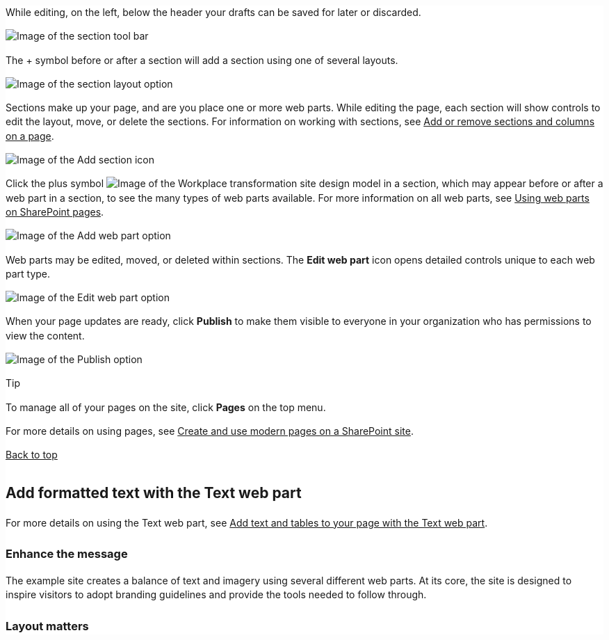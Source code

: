 While editing, on the left, below the header your drafts can be saved for later or discarded.

![Image of the section tool bar](media/cs-8.png)

The + symbol before or after a section will add a section using one of several layouts.

![Image of the section layout option](media/cs-9.png)

Sections make up your page, and are you place one or more web parts. While editing the page, each section will show controls to edit the layout, move, or delete the sections. For information on working with sections, see [Add or remove sections and columns on a page](https://support.microsoft.com/office/add-sections-and-columns-on-a-sharepoint-modern-page-fc491eb4-f733-4825-8fe2-e1ed80bd0899).

![Image of the Add section icon](media/cs-10.png)

Click the plus symbol ![Image of the Workplace transformation site design model](media/cs-20.png) in a section, which may appear before or after a web part in a section, to see the many types of web parts available. For more information on all web parts, see [Using web parts on SharePoint pages](https://support.microsoft.com/office/using-web-parts-on-sharepoint-pages-336e8e92-3e2d-4298-ae01-d404bbe751e0).

![Image of the Add web part option](media/cs-11.png)

Web parts may be edited, moved, or deleted within sections. The **Edit web part** icon opens detailed controls unique to each web part type.

![Image of the Edit web part option](media/cs-12.png)

When your page updates are ready, click **Publish** to make them visible to everyone in your organization who has permissions to view the content.

![Image of the Publish option](media/cs-13.png)

> [!TIP]
> To manage all of your pages on the site, click **Pages** on the top menu.

For more details on using pages, see [Create and use modern pages on a SharePoint site](https://support.microsoft.com/office/using-web-parts-on-sharepoint-pages-336e8e92-3e2d-4298-ae01-d404bbe751e0).

[Back to top](#example-communication-site)

## Add formatted text with the Text web part

For more details on using the Text web part, see [Add text and tables to your page with the Text web part](https://support.microsoft.com/office/add-text-and-tables-to-your-page-with-the-text-web-part-729c0aa1-bc0d-41e3-9cde-c60533f2c801).

### Enhance the message

The example site creates a balance of text and imagery using several different web parts. At its core, the site is designed to inspire visitors to adopt branding guidelines and provide the tools needed to follow through.

### Layout matters
